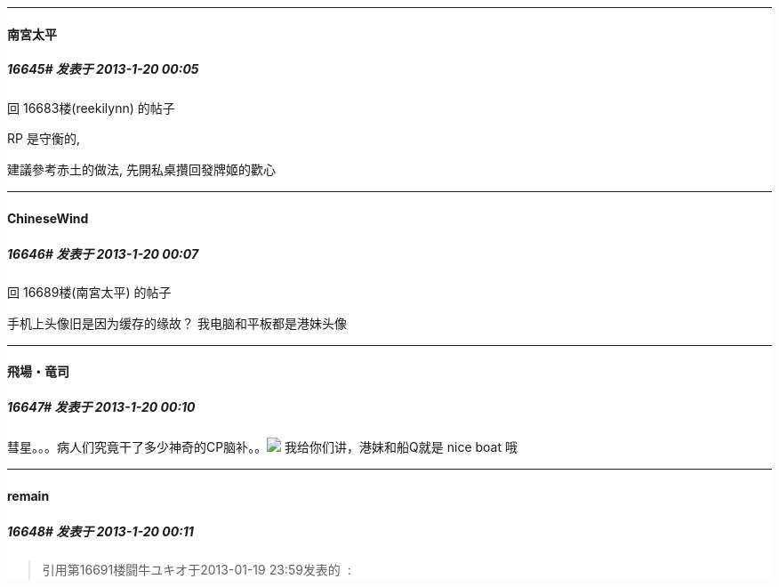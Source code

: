 





-----

####  南宮太平  
##### 16645#       发表于 2013-1-20 00:05

回 16683楼(reekilynn) 的帖子



RP 是守衡的,

建議參考赤土的做法, 先開私桌攢回發牌姬的歡心







-----

####  ChineseWind  
##### 16646#       发表于 2013-1-20 00:07

回 16689楼(南宮太平) 的帖子



手机上头像旧是因为缓存的缘故？
我电脑和平板都是港妹头像







-----

####  飛場・竜司  
##### 16647#       发表于 2013-1-20 00:10




彗星。。。病人们究竟干了多少神奇的CP脑补。。<img src="https://static.saraba1st.com/image/smiley/face/09.gif" referrerpolicy="no-referrer">
我给你们讲，港妹和船Q就是 nice boat 哦







-----

####  remain  
##### 16648#       发表于 2013-1-20 00:11



<blockquote>引用第16691楼闘牛ユキオ于2013-01-19 23:59发表的  :
